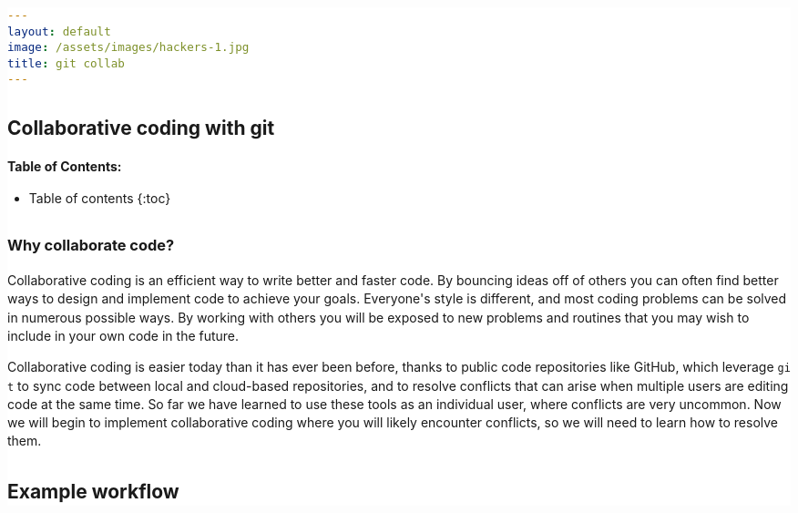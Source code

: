 ```yaml
---
layout: default
image: /assets/images/hackers-1.jpg
title: git collab
---
```



<style>
h2 {
    margin-top: 30px;
}
h3 {
    margin-top: 30px;
}
pre {
    line-height: 1.25em;
}
pre code {
    font-size: 0.9em;
}
</style>



## Collaborative coding with git


**Table of Contents:**
* Table of contents
{:toc}


### Why collaborate code?

Collaborative coding is an efficient way to write better and faster code. 
By bouncing ideas off of others you can often find better ways to design and
implement code to achieve your goals. Everyone's style is different, and most
coding problems can be solved in numerous possible ways. By working with 
others you will be exposed to new problems and routines that you may wish
to include in your own code in the future. 

Collaborative coding is easier today than it has ever been before, thanks to
public code repositories like GitHub, which leverage `git` to sync code 
between local and cloud-based repositories, and to resolve conflicts that
can arise when multiple users are editing code at the same time. So far 
we have learned to use these tools as an individual user, where conflicts
are very uncommon. Now we will begin to implement collaborative coding where
you will likely encounter conflicts, so we will need to learn how to resolve
them. 


## Example workflow
